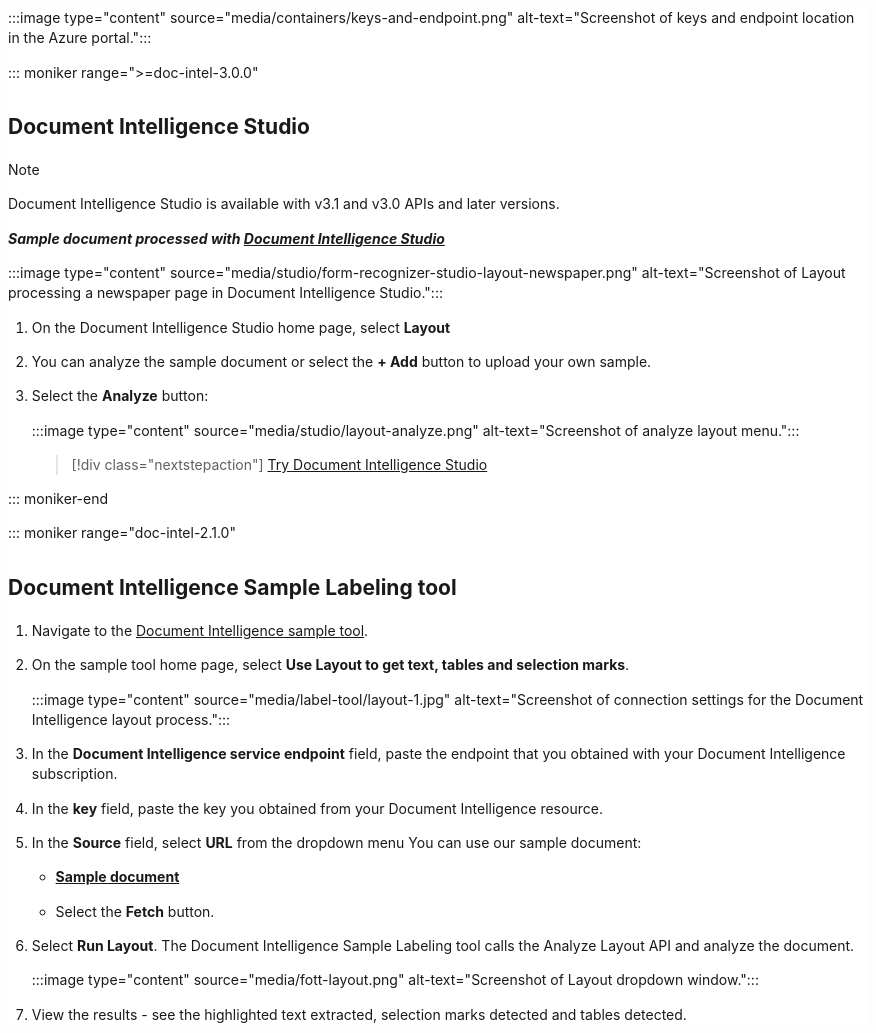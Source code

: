  :::image type="content" source="media/containers/keys-and-endpoint.png" alt-text="Screenshot of keys and endpoint location in the Azure portal.":::

::: moniker range=">=doc-intel-3.0.0"

## Document Intelligence Studio

> [!NOTE]
> Document Intelligence Studio is available with v3.1 and v3.0 APIs and later versions.

***Sample document processed with [Document Intelligence Studio](https://formrecognizer.appliedai.azure.com/studio/layout)***

:::image type="content" source="media/studio/form-recognizer-studio-layout-newspaper.png" alt-text="Screenshot of Layout processing a newspaper page in Document Intelligence Studio.":::

1. On the Document Intelligence Studio home page, select **Layout**

1. You can analyze the sample document or select the **+ Add** button to upload your own sample.

1. Select the **Analyze** button:

    :::image type="content" source="media/studio/layout-analyze.png" alt-text="Screenshot of analyze layout menu.":::

   > [!div class="nextstepaction"]
   > [Try Document Intelligence Studio](https://formrecognizer.appliedai.azure.com/studio/layout)

::: moniker-end

::: moniker range="doc-intel-2.1.0"

## Document Intelligence Sample Labeling tool

1. Navigate to the [Document Intelligence sample tool](https://fott-2-1.azurewebsites.net/).

1. On the sample tool home page, select **Use Layout to get text, tables and selection marks**.

     :::image type="content" source="media/label-tool/layout-1.jpg" alt-text="Screenshot of connection settings for the Document Intelligence layout process.":::

1. In the **Document Intelligence service endpoint** field, paste the endpoint that you obtained with your Document Intelligence subscription.

1. In the **key** field, paste  the key you obtained from your Document Intelligence resource.

1. In the **Source** field, select **URL** from the dropdown menu You can use our sample document:

    * [**Sample document**](https://raw.githubusercontent.com/Azure-Samples/cognitive-services-REST-api-samples/master/curl/form-recognizer/layout-page-001.jpg)

    * Select the **Fetch** button.

1. Select **Run Layout**. The Document Intelligence Sample Labeling tool calls the Analyze Layout API and analyze the document.

    :::image type="content" source="media/fott-layout.png" alt-text="Screenshot of Layout dropdown window.":::

1. View the results - see the highlighted text extracted, selection marks detected and tables detected.
